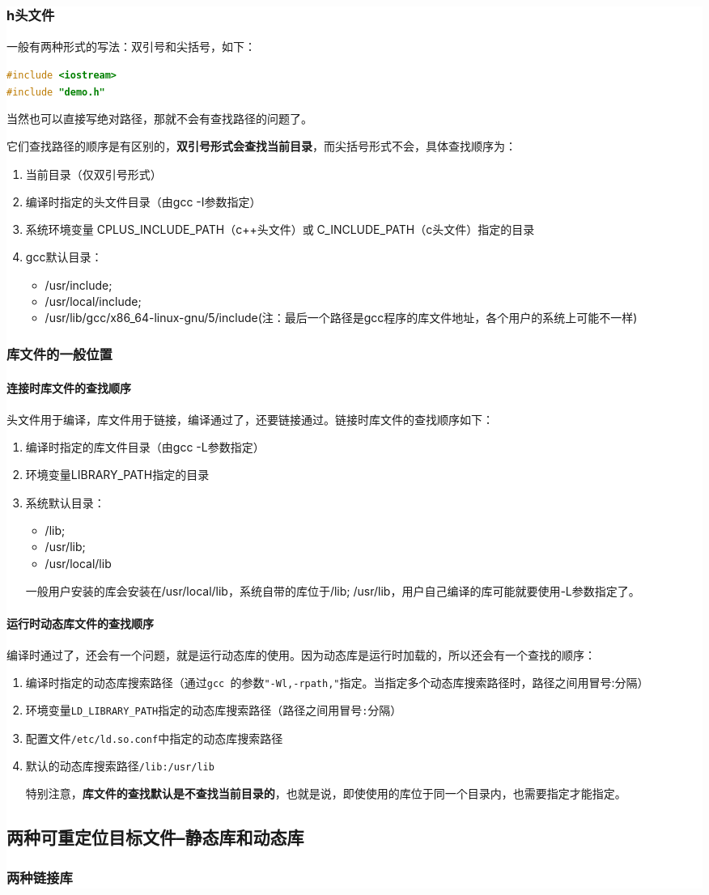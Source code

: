 ### h头文件

一般有两种形式的写法：双引号和尖括号，如下：

``` c++
#include <iostream>
#include "demo.h"
```

当然也可以直接写绝对路径，那就不会有查找路径的问题了。

它们查找路径的顺序是有区别的，**双引号形式会查找当前目录**，而尖括号形式不会，具体查找顺序为：

1. 当前目录（仅双引号形式）

1. 编译时指定的头文件目录（由gcc -I参数指定）

1. 系统环境变量 CPLUS_INCLUDE_PATH（c++头文件）或 C_INCLUDE_PATH（c头文件）指定的目录

1. gcc默认目录：

   	- /usr/include;
   	- /usr/local/include;
   	- /usr/lib/gcc/x86_64-linux-gnu/5/include(注：最后一个路径是gcc程序的库文件地址，各个用户的系统上可能不一样)

### 库文件的一般位置

#### 连接时库文件的查找顺序

   头文件用于编译，库文件用于链接，编译通过了，还要链接通过。链接时库文件的查找顺序如下：

1. 编译时指定的库文件目录（由gcc -L参数指定）

2. 环境变量LIBRARY_PATH指定的目录

3. 系统默认目录：

   - /lib; 
   - /usr/lib; 
   - /usr/local/lib

   一般用户安装的库会安装在/usr/local/lib，系统自带的库位于/lib; /usr/lib，用户自己编译的库可能就要使用-L参数指定了。

#### 运行时动态库文件的查找顺序

编译时通过了，还会有一个问题，就是运行动态库的使用。因为动态库是运行时加载的，所以还会有一个查找的顺序：

1. 编译时指定的动态库搜索路径（通过`gcc `的参数`"-Wl,-rpath,"`指定。当指定多个动态库搜索路径时，路径之间用冒号:分隔）

2. 环境变量`LD_LIBRARY_PATH`指定的动态库搜索路径（路径之间用冒号`:`分隔）

3. 配置文件`/etc/ld.so.conf`中指定的动态库搜索路径

4. 默认的动态库搜索路径`/lib:/usr/lib`

   特别注意，**库文件的查找默认是不查找当前目录的**，也就是说，即使使用的库位于同一个目录内，也需要指定才能指定。

## 两种可重定位目标文件–静态库和动态库

### 两种链接库
